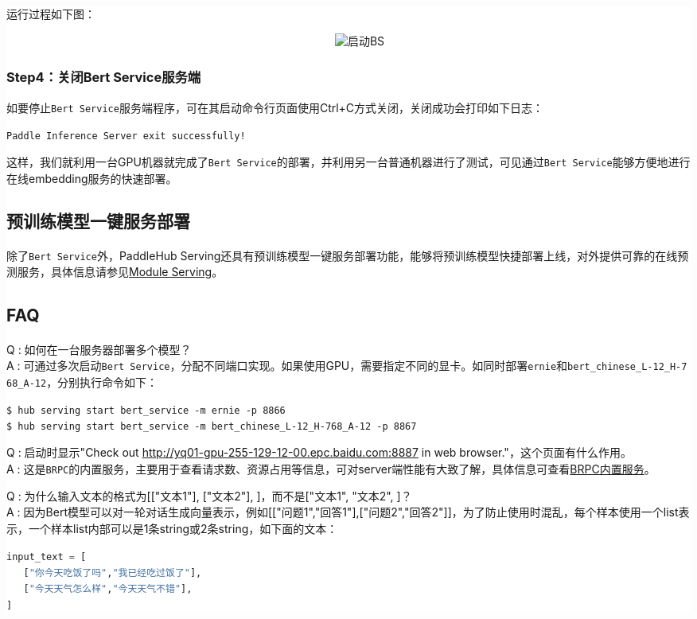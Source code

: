 运行过程如下图：

<div align="center">  

&emsp;&emsp;<img src="https://github.com/ShenYuhan/ml-python/blob/master/short_client_fast.gif" aligh="center" width="70%" alt="启动BS" />  

</div>  

### Step4：关闭Bert Service服务端
如要停止`Bert Service`服务端程序，可在其启动命令行页面使用Ctrl+C方式关闭，关闭成功会打印如下日志：
```shell
Paddle Inference Server exit successfully!
```
这样，我们就利用一台GPU机器就完成了`Bert Service`的部署，并利用另一台普通机器进行了测试，可见通过`Bert Service`能够方便地进行在线embedding服务的快速部署。  

## 预训练模型一键服务部署
除了`Bert Service`外，PaddleHub Serving还具有预训练模型一键服务部署功能，能够将预训练模型快捷部署上线，对外提供可靠的在线预测服务，具体信息请参见[Module Serving](./serving.md)。

## FAQ  
Q : 如何在一台服务器部署多个模型？  
A : 可通过多次启动`Bert Service`，分配不同端口实现。如果使用GPU，需要指定不同的显卡。如同时部署`ernie`和`bert_chinese_L-12_H-768_A-12`，分别执行命令如下：  
```shell
$ hub serving start bert_service -m ernie -p 8866
$ hub serving start bert_service -m bert_chinese_L-12_H-768_A-12 -p 8867
```

Q : 启动时显示"Check out http://yq01-gpu-255-129-12-00.epc.baidu.com:8887 in web
 browser."，这个页面有什么作用。  
A : 这是`BRPC`的内置服务，主要用于查看请求数、资源占用等信息，可对server端性能有大致了解，具体信息可查看[BRPC内置服务](https://github.com/apache/incubator-brpc/blob/master/docs/cn/builtin_service.md)。

Q : 为什么输入文本的格式为[["文本1"], ["文本2"], ]，而不是["文本1", "文本2", ]？  
A : 因为Bert模型可以对一轮对话生成向量表示，例如[["问题1","回答1"],["问题2","回答2"]]，为了防止使用时混乱，每个样本使用一个list表示，一个样本list内部可以是1条string或2条string，如下面的文本：  
```python
input_text = [
   ["你今天吃饭了吗","我已经吃过饭了"],
   ["今天天气怎么样","今天天气不错"],
]
```
